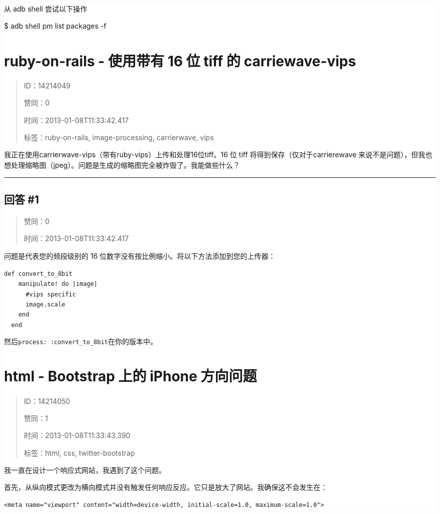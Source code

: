 从 adb shell 尝试以下操作

$ adb shell pm list packages -f

# ruby-on-rails - 使用带有 16 位 tiff 的 carriewave-vips

> ID：14214049
> 
> 赞同：0
> 
> 时间：2013-01-08T11:33:42.417
> 
> 标签：ruby-on-rails, image-processing, carrierwave, vips

我正在使用carrierwave-vips（带有ruby-vips）上传和处理16位tiff。16 位 tiff 将得到保存（仅对于carrierewave 来说不是问题），但我也想处理缩略图（jpeg）。问题是生成的缩略图完全被炸毁了。我能做些什么？

* * *

## 回答 #1

> 赞同：0
> 
> 时间：2013-01-08T11:33:42.417

问题是代表您的频段级别的 16 位数字没有按比例缩小。将以下方法添加到您的上传器：

```
def convert_to_8bit
    manipulate! do |image|
      #vips specific
      image.scale
    end
  end 
```

然后`process: :convert_to_8bit`在你的版本中。

# html - Bootstrap 上的 iPhone 方向问题

> ID：14214050
> 
> 赞同：1
> 
> 时间：2013-01-08T11:33:43.390
> 
> 标签：html, css, twitter-bootstrap

我一直在设计一个响应式网站，我遇到了这个问题。

首先，从纵向模式更改为横向模式并没有触发任何响应反应。它只是放大了网站。我确保这不会发生在：

```
<meta name="viewport" content="width=device-width, initial-scale=1.0, maximum-scale=1.0"> 
```
